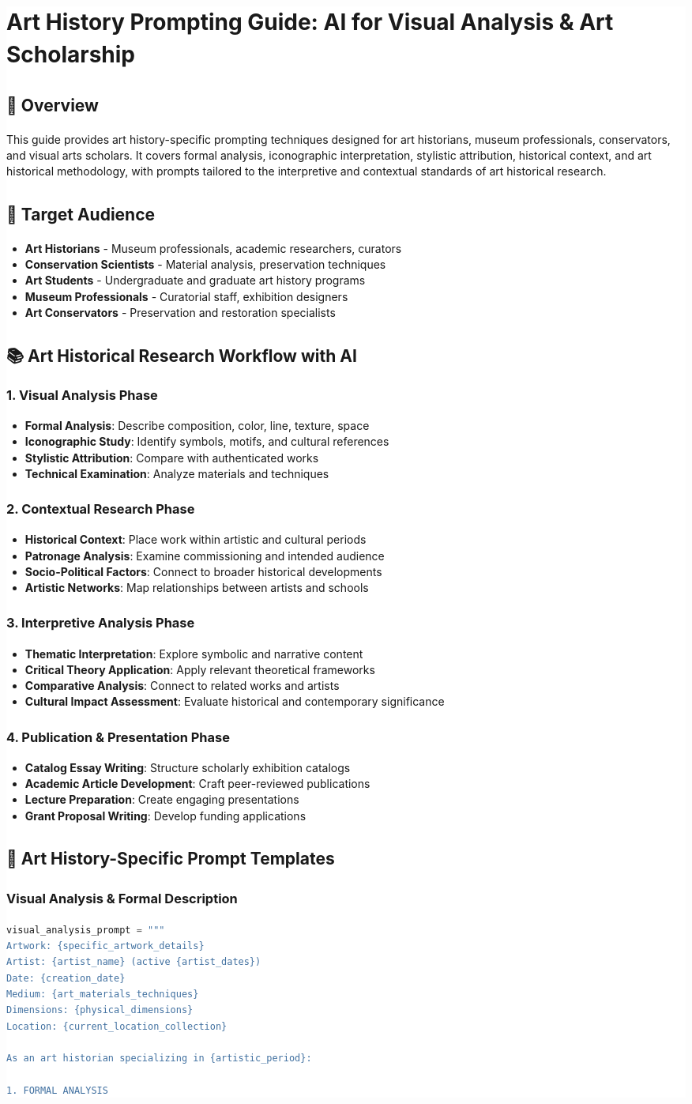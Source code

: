 # Art History Prompting Guide: AI for Visual Analysis & Art Scholarship

## 🎨 Overview

This guide provides art history-specific prompting techniques designed for art historians, museum professionals, conservators, and visual arts scholars. It covers formal analysis, iconographic interpretation, stylistic attribution, historical context, and art historical methodology, with prompts tailored to the interpretive and contextual standards of art historical research.

## 🎯 Target Audience

- **Art Historians** - Museum professionals, academic researchers, curators
- **Conservation Scientists** - Material analysis, preservation techniques
- **Art Students** - Undergraduate and graduate art history programs
- **Museum Professionals** - Curatorial staff, exhibition designers
- **Art Conservators** - Preservation and restoration specialists

## 📚 Art Historical Research Workflow with AI

### 1. Visual Analysis Phase
- **Formal Analysis**: Describe composition, color, line, texture, space
- **Iconographic Study**: Identify symbols, motifs, and cultural references
- **Stylistic Attribution**: Compare with authenticated works
- **Technical Examination**: Analyze materials and techniques

### 2. Contextual Research Phase
- **Historical Context**: Place work within artistic and cultural periods
- **Patronage Analysis**: Examine commissioning and intended audience
- **Socio-Political Factors**: Connect to broader historical developments
- **Artistic Networks**: Map relationships between artists and schools

### 3. Interpretive Analysis Phase
- **Thematic Interpretation**: Explore symbolic and narrative content
- **Critical Theory Application**: Apply relevant theoretical frameworks
- **Comparative Analysis**: Connect to related works and artists
- **Cultural Impact Assessment**: Evaluate historical and contemporary significance

### 4. Publication & Presentation Phase
- **Catalog Essay Writing**: Structure scholarly exhibition catalogs
- **Academic Article Development**: Craft peer-reviewed publications
- **Lecture Preparation**: Create engaging presentations
- **Grant Proposal Writing**: Develop funding applications

## 🔧 Art History-Specific Prompt Templates

### **Visual Analysis & Formal Description**
```python
visual_analysis_prompt = """
Artwork: {specific_artwork_details}
Artist: {artist_name} (active {artist_dates})
Date: {creation_date}
Medium: {art_materials_techniques}
Dimensions: {physical_dimensions}
Location: {current_location_collection}

As an art historian specializing in {artistic_period}:

1. FORMAL ANALYSIS
```